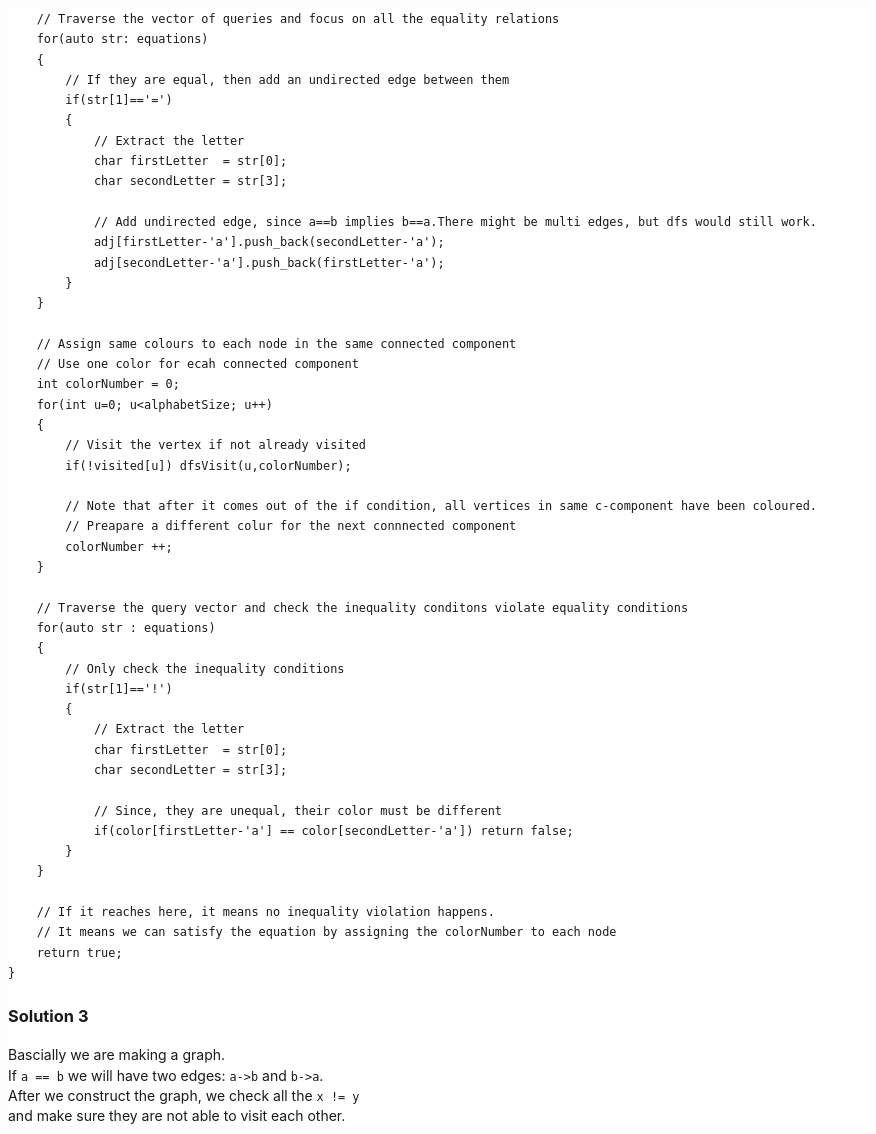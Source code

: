         // Traverse the vector of queries and focus on all the equality relations
        for(auto str: equations)
        {
            // If they are equal, then add an undirected edge between them
            if(str[1]=='=')
            {
                // Extract the letter
                char firstLetter  = str[0];
                char secondLetter = str[3];
                
                // Add undirected edge, since a==b implies b==a.There might be multi edges, but dfs would still work.
                adj[firstLetter-'a'].push_back(secondLetter-'a');
                adj[secondLetter-'a'].push_back(firstLetter-'a');
            }
        }
        
        // Assign same colours to each node in the same connected component
        // Use one color for ecah connected component
        int colorNumber = 0;
        for(int u=0; u<alphabetSize; u++)
        {
            // Visit the vertex if not already visited
            if(!visited[u]) dfsVisit(u,colorNumber);
            
            // Note that after it comes out of the if condition, all vertices in same c-component have been coloured.
            // Preapare a different colur for the next connnected component
            colorNumber ++;
        }
        
        // Traverse the query vector and check the inequality conditons violate equality conditions
        for(auto str : equations)
        {
            // Only check the inequality conditions
            if(str[1]=='!')
            {
                // Extract the letter
                char firstLetter  = str[0];
                char secondLetter = str[3];
                
                // Since, they are unequal, their color must be different
                if(color[firstLetter-'a'] == color[secondLetter-'a']) return false;
            }
        }
        
        // If it reaches here, it means no inequality violation happens.
        // It means we can satisfy the equation by assigning the colorNumber to each node
        return true;
    }
    
    


### Solution 3
Bascially we are making a graph.  
If `a == b` we will have two edges: `a->b` and `b->a`.  
After we construct the graph, we check all the `x != y`  
and make sure they are not able to visit each other.
